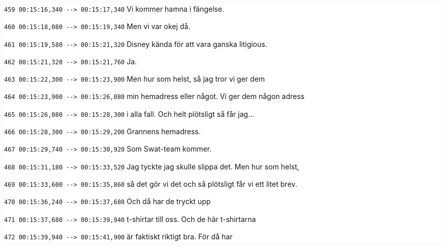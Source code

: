 `459 00:15:16,340 --> 00:15:17,340`
Vi kommer hamna i fängelse.



`460 00:15:18,080 --> 00:15:19,340`
Men vi var okej då.



`461 00:15:19,580 --> 00:15:21,320`
Disney kända för att vara ganska litigious.



`462 00:15:21,320 --> 00:15:21,760`
Ja.



`463 00:15:22,300 --> 00:15:23,900`
Men hur som helst, så jag tror vi ger dem



`464 00:15:23,900 --> 00:15:26,080`
min hemadress eller något. Vi ger dem någon adress



`465 00:15:26,080 --> 00:15:28,300`
i alla fall. Och helt plötsligt så får jag...



`466 00:15:28,300 --> 00:15:29,200`
Grannens hemadress.



`467 00:15:29,740 --> 00:15:30,920`
Som Swat-team kommer.



`468 00:15:31,180 --> 00:15:33,520`
Jag tyckte jag skulle slippa det. Men hur som helst,



`469 00:15:33,600 --> 00:15:35,860`
så det gör vi det och så plötsligt får vi ett litet brev.



`470 00:15:36,240 --> 00:15:37,680`
Och då har de tryckt upp



`471 00:15:37,680 --> 00:15:39,940`
t-shirtar till oss. Och de här t-shirtarna



`472 00:15:39,940 --> 00:15:41,900`
är faktiskt riktigt bra. För då har


